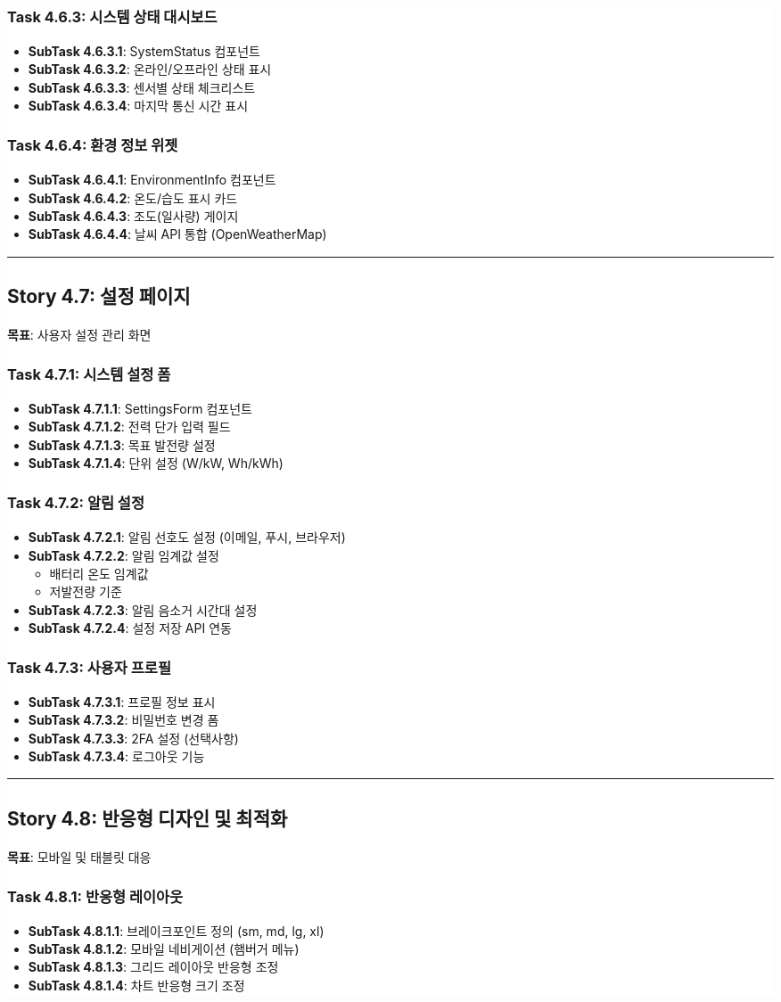 ### Task 4.6.3: 시스템 상태 대시보드

- **SubTask 4.6.3.1**: SystemStatus 컴포넌트
- **SubTask 4.6.3.2**: 온라인/오프라인 상태 표시
- **SubTask 4.6.3.3**: 센서별 상태 체크리스트
- **SubTask 4.6.3.4**: 마지막 통신 시간 표시

### Task 4.6.4: 환경 정보 위젯

- **SubTask 4.6.4.1**: EnvironmentInfo 컴포넌트
- **SubTask 4.6.4.2**: 온도/습도 표시 카드
- **SubTask 4.6.4.3**: 조도(일사량) 게이지
- **SubTask 4.6.4.4**: 날씨 API 통합 (OpenWeatherMap)

---

## Story 4.7: 설정 페이지

**목표**: 사용자 설정 관리 화면

### Task 4.7.1: 시스템 설정 폼

- **SubTask 4.7.1.1**: SettingsForm 컴포넌트
- **SubTask 4.7.1.2**: 전력 단가 입력 필드
- **SubTask 4.7.1.3**: 목표 발전량 설정
- **SubTask 4.7.1.4**: 단위 설정 (W/kW, Wh/kWh)

### Task 4.7.2: 알림 설정

- **SubTask 4.7.2.1**: 알림 선호도 설정 (이메일, 푸시, 브라우저)
- **SubTask 4.7.2.2**: 알림 임계값 설정
    - 배터리 온도 임계값
    - 저발전량 기준
- **SubTask 4.7.2.3**: 알림 음소거 시간대 설정
- **SubTask 4.7.2.4**: 설정 저장 API 연동

### Task 4.7.3: 사용자 프로필

- **SubTask 4.7.3.1**: 프로필 정보 표시
- **SubTask 4.7.3.2**: 비밀번호 변경 폼
- **SubTask 4.7.3.3**: 2FA 설정 (선택사항)
- **SubTask 4.7.3.4**: 로그아웃 기능

---

## Story 4.8: 반응형 디자인 및 최적화

**목표**: 모바일 및 태블릿 대응

### Task 4.8.1: 반응형 레이아웃

- **SubTask 4.8.1.1**: 브레이크포인트 정의 (sm, md, lg, xl)
- **SubTask 4.8.1.2**: 모바일 네비게이션 (햄버거 메뉴)
- **SubTask 4.8.1.3**: 그리드 레이아웃 반응형 조정
- **SubTask 4.8.1.4**: 차트 반응형 크기 조정
